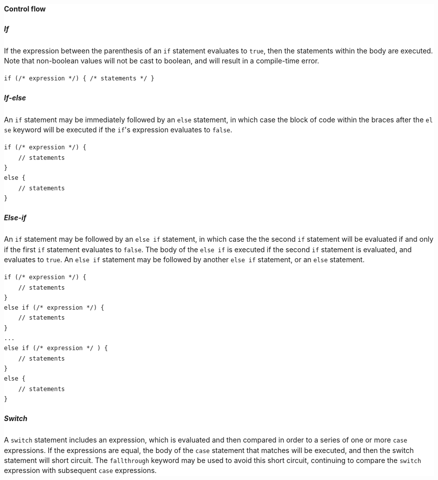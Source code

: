#### Control flow

##### If

If the expression between the parenthesis of an `if` statement evaluates to `true`, then the statements within the body are executed.  Note that non-boolean values will not be cast to boolean, and will result in a compile-time error.

```
if (/* expression */) { /* statements */ }
```

##### If-else

An `if` statement may be immediately followed by an `else` statement, in which case the block of code within the braces after the `else` keyword will be executed if the `if`'s expression evaluates to `false`.

```
if (/* expression */) {
    // statements
}
else {
    // statements
}
```

##### Else-if

An `if` statement may be followed by an `else if` statement, in which case the the second `if` statement will be evaluated if and only if the first `if` statement evaluates to `false`. The body of the `else if` is executed if the second `if` statement is evaluated, and evaluates to `true`. An `else if` statement may be followed by another `else if` statement, or an `else` statement.

```
if (/* expression */) {
    // statements
}
else if (/* expression */) {
    // statements
}
...
else if (/* expression */ ) {
    // statements
}
else {
    // statements
}
```

##### Switch

A `switch` statement includes an expression, which is evaluated and then compared in order to a series of one or more `case` expressions.  If the expressions are equal, the body of the `case` statement that matches will be executed, and then the switch statement will short circuit.  The `fallthrough` keyword may be used to avoid this short circuit, continuing to compare the `switch` expression with subsequent `case` expressions.
